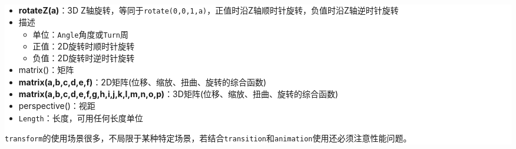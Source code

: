   -  **rotateZ(a)**：3D Z轴旋转，等同于`rotate(0,0,1,a)`，正值时沿Z轴顺时针旋转，负值时沿Z轴逆时针旋转
  - 描述
    - 单位：`Angle`角度或`Turn`周
    - 正值：2D旋转时顺时针旋转
    - 负值：2D旋转时逆时针旋转
-  matrix()：矩阵
  -  **matrix(a,b,c,d,e,f)**：2D矩阵(位移、缩放、扭曲、旋转的综合函数)
  -  **matrix(a,b,c,d,e,f,g,h,i,j,k,l,m,n,o,p)**：3D矩阵(位移、缩放、扭曲、旋转的综合函数)
-  perspective()：视距
  - `Length`：长度，可用任何长度单位

`transform`的使用场景很多，不局限于某种特定场景，若结合`transition`和`animation`使用还必须注意性能问题。

